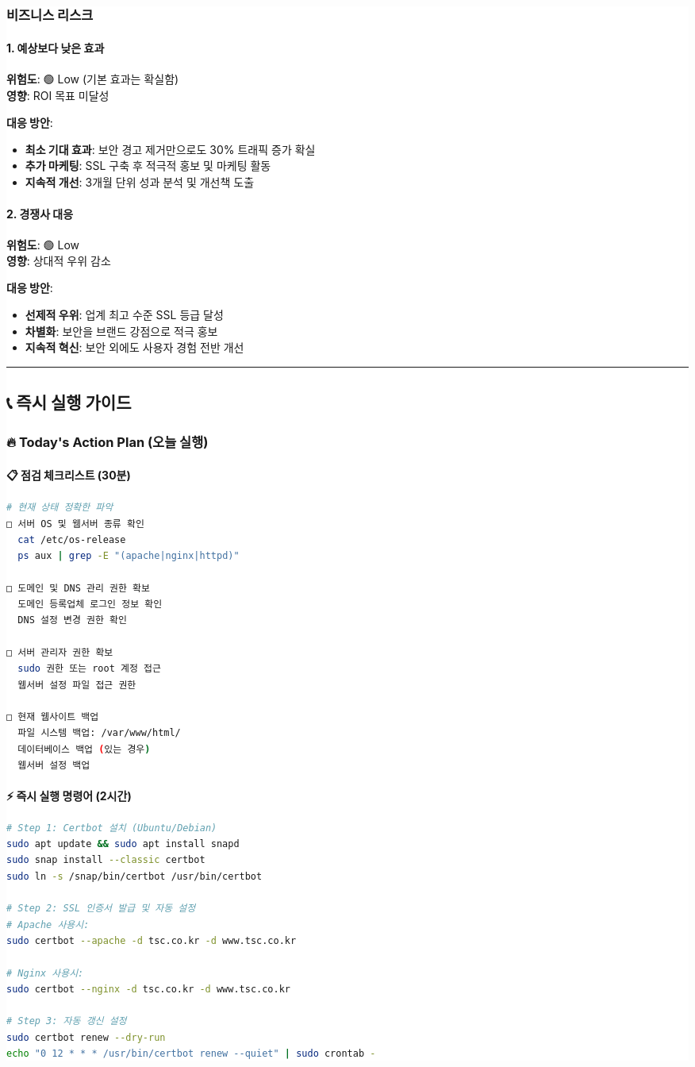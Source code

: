 ### 비즈니스 리스크

#### 1. 예상보다 낮은 효과
**위험도**: 🟢 Low (기본 효과는 확실함)  
**영향**: ROI 목표 미달성  

**대응 방안**:
- **최소 기대 효과**: 보안 경고 제거만으로도 30% 트래픽 증가 확실
- **추가 마케팅**: SSL 구축 후 적극적 홍보 및 마케팅 활동
- **지속적 개선**: 3개월 단위 성과 분석 및 개선책 도출

#### 2. 경쟁사 대응
**위험도**: 🟢 Low  
**영향**: 상대적 우위 감소  

**대응 방안**:
- **선제적 우위**: 업계 최고 수준 SSL 등급 달성
- **차별화**: 보안을 브랜드 강점으로 적극 홍보
- **지속적 혁신**: 보안 외에도 사용자 경험 전반 개선

---

## 📞 즉시 실행 가이드

### 🔥 Today's Action Plan (오늘 실행)

#### 📋 점검 체크리스트 (30분)
```bash
# 현재 상태 정확한 파악
□ 서버 OS 및 웹서버 종류 확인
  cat /etc/os-release
  ps aux | grep -E "(apache|nginx|httpd)"

□ 도메인 및 DNS 관리 권한 확보
  도메인 등록업체 로그인 정보 확인
  DNS 설정 변경 권한 확인

□ 서버 관리자 권한 확보
  sudo 권한 또는 root 계정 접근
  웹서버 설정 파일 접근 권한

□ 현재 웹사이트 백업
  파일 시스템 백업: /var/www/html/
  데이터베이스 백업 (있는 경우)
  웹서버 설정 백업
```

#### ⚡ 즉시 실행 명령어 (2시간)
```bash
# Step 1: Certbot 설치 (Ubuntu/Debian)
sudo apt update && sudo apt install snapd
sudo snap install --classic certbot
sudo ln -s /snap/bin/certbot /usr/bin/certbot

# Step 2: SSL 인증서 발급 및 자동 설정
# Apache 사용시:
sudo certbot --apache -d tsc.co.kr -d www.tsc.co.kr

# Nginx 사용시:
sudo certbot --nginx -d tsc.co.kr -d www.tsc.co.kr

# Step 3: 자동 갱신 설정
sudo certbot renew --dry-run
echo "0 12 * * * /usr/bin/certbot renew --quiet" | sudo crontab -
```